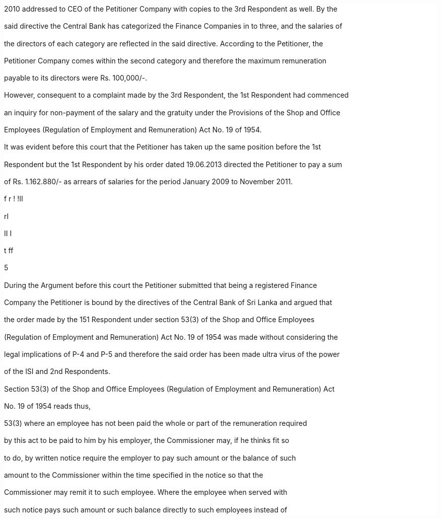 2010 addressed to CEO of the Petitioner Company with copies to the 3rd Respondent as well. By the

said directive the Central Bank has categorized the Finance Companies in to three, and the salaries of

the directors of each category are reflected in the said directive. According to the Petitioner, the

Petitioner Company comes within the second category and therefore the maximum remuneration

payable to its directors were Rs. 100,000/-.

However, consequent to a complaint made by the 3rd Respondent, the 1st Respondent had commenced

an inquiry for non-payment of the salary and the gratuity under the Provisions of the Shop and Office

Employees (Regulation of Employment and Remuneration) Act No. 19 of 1954.

It was evident before this court that the Petitioner has taken up the same position before the 1st

Respondent but the 1st Respondent by his order dated 19.06.2013 directed the Petitioner to pay a sum

of Rs. 1.162.880/- as arrears of salaries for the period January 2009 to November 2011.

f r ! !II

rI

II I

t ff

5

During the Argument before this court the Petitioner submitted that being a registered Finance

Company the Petitioner is bound by the directives of the Central Bank of Sri Lanka and argued that

the order made by the 151 Respondent under section 53(3) of the Shop and Office Employees

(Regulation of Employment and Remuneration) Act No. 19 of 1954 was made without considering the

legal implications of P-4 and P-5 and therefore the said order has been made ultra virus of the power

of the lSI and 2nd Respondents.

Section 53(3) of the Shop and Office Employees (Regulation of Employment and Remuneration) Act

No. 19 of 1954 reads thus,

53(3) where an employee has not been paid the whole or part of the remuneration required

by this act to be paid to him by his employer, the Commissioner may, if he thinks fit so

to do, by written notice require the employer to pay such amount or the balance of such

amount to the Commissioner within the time specified in the notice so that the

Commissioner may remit it to such employee. Where the employee when served with

such notice pays such amount or such balance directly to such employees instead of
